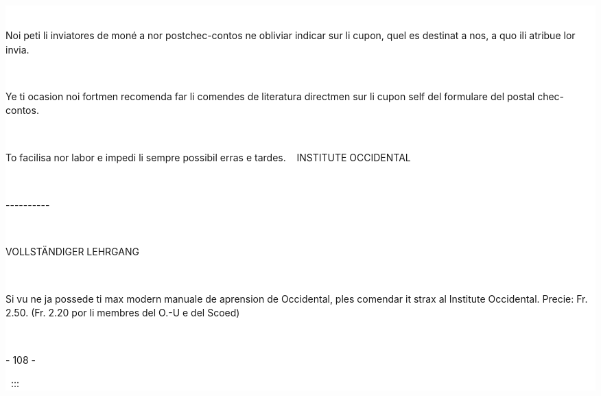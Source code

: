  

Noi peti li inviatores de moné a nor postchec-contos ne obliviar indicar
sur li cupon, quel es destinat a nos, a quo ili atribue lor invia. 

 

Ye ti ocasion noi fortmen recomenda far li comendes de literatura
directmen sur li cupon self del formulare del postal chec-contos.

 

To facilisa nor labor e impedi li sempre possibil erras e tardes.   
INSTITUTE OCCIDENTAL 

 

\-\-\-\-\-\-\-\-\--

 

VOLLSTÄNDIGER LEHRGANG

 

Si vu ne ja possede ti max modern manuale de aprension de Occidental,
ples comendar it strax al Institute Occidental. Precie: Fr. 2.50. (Fr.
2.20 por li membres del O.-U e del Scoed) 

 

\- 108 - 

 
:::
